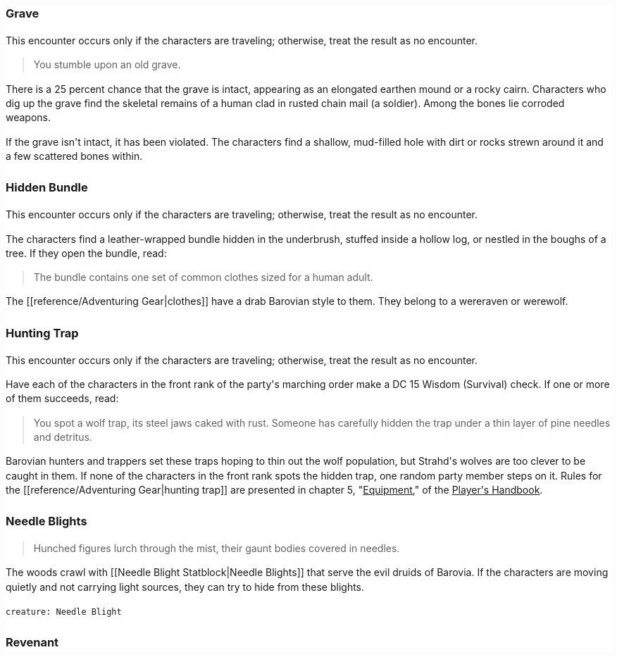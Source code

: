 ### Grave

This encounter occurs only if the characters are traveling; otherwise, treat the result as no encounter.

>You stumble upon an old grave.

There is a 25 percent chance that the grave is intact, appearing as an elongated earthen mound or a rocky cairn. Characters who dig up the grave find the skeletal remains of a human clad in rusted chain mail (a soldier). Among the bones lie corroded weapons.

If the grave isn't intact, it has been violated. The characters find a shallow, mud-filled hole with dirt or rocks strewn around it and a few scattered bones within.

### Hidden Bundle

This encounter occurs only if the characters are traveling; otherwise, treat the result as no encounter.

The characters find a leather-wrapped bundle hidden in the underbrush, stuffed inside a hollow log, or nestled in the boughs of a tree. If they open the bundle, read:

>The bundle contains one set of common clothes sized for a human adult.

The [[reference/Adventuring Gear|clothes]] have a drab Barovian style to them. They belong to a wereraven or werewolf.

### Hunting Trap

This encounter occurs only if the characters are traveling; otherwise, treat the result as no encounter.

Have each of the characters in the front rank of the party's marching order make a DC 15 Wisdom (Survival) check. If one or more of them succeeds, read:

>You spot a wolf trap, its steel jaws caked with rust. Someone has carefully hidden the trap under a thin layer of pine needles and detritus.

Barovian hunters and trappers set these traps hoping to thin out the wolf population, but Strahd's wolves are too clever to be caught in them. If none of the characters in the front rank spots the hidden trap, one random party member steps on it. Rules for the [[reference/Adventuring Gear|hunting trap]] are presented in chapter 5, "[Equipment](https://5e.tools/book.html#PHB,5)," of the [Player's Handbook](https://5e.tools/book.html#PHB).

### Needle Blights

>Hunched figures lurch through the mist, their gaunt bodies covered in needles.

The woods crawl with [[Needle Blight Statblock|Needle Blights]] that serve the evil druids of Barovia. If the characters are moving quietly and not carrying light sources, they can try to hide from these blights.

```statblock
creature: Needle Blight
```

### Revenant
